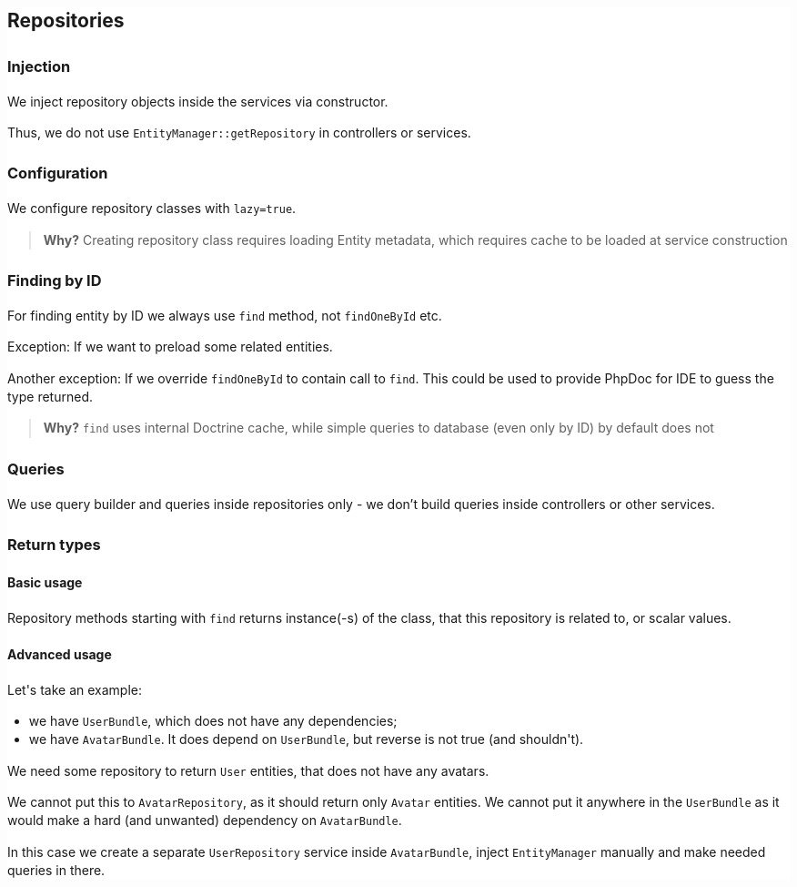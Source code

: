 ## Repositories

### Injection

We inject repository objects inside the services via constructor.

Thus, we do not use `EntityManager::getRepository` in controllers or services.

### Configuration

We configure repository classes with `lazy=true`.

> **Why?** Creating repository class requires loading Entity metadata, which requires cache to be loaded at
> service construction

### Finding by ID

For finding entity by ID we always use `find` method, not `findOneById` etc.

Exception: If we want to preload some related entities.

Another exception: If we override `findOneById` to contain call to `find`.
This could be used to provide PhpDoc for IDE to guess the type returned.

> **Why?** `find` uses internal Doctrine cache, while simple queries to database (even only by ID) by default does not

### Queries

We use query builder and queries inside repositories only - we don’t build queries inside controllers or other services.

### Return types

#### Basic usage

Repository methods starting with `find` returns instance(-s) of the class, that this repository is related to,
or scalar values.

#### Advanced usage

Let's take an example:
- we have `UserBundle`, which does not have any dependencies;
- we have `AvatarBundle`. It does depend on `UserBundle`, but reverse is not true (and shouldn't).

We need some repository to return `User` entities, that does not have any avatars.

We cannot put this to `AvatarRepository`, as it should return only `Avatar` entities.
We cannot put it anywhere in the `UserBundle` as it would make a hard (and unwanted) dependency on `AvatarBundle`.

In this case we create a separate `UserRepository` service inside `AvatarBundle`, inject `EntityManager` manually
and make needed queries in there.
